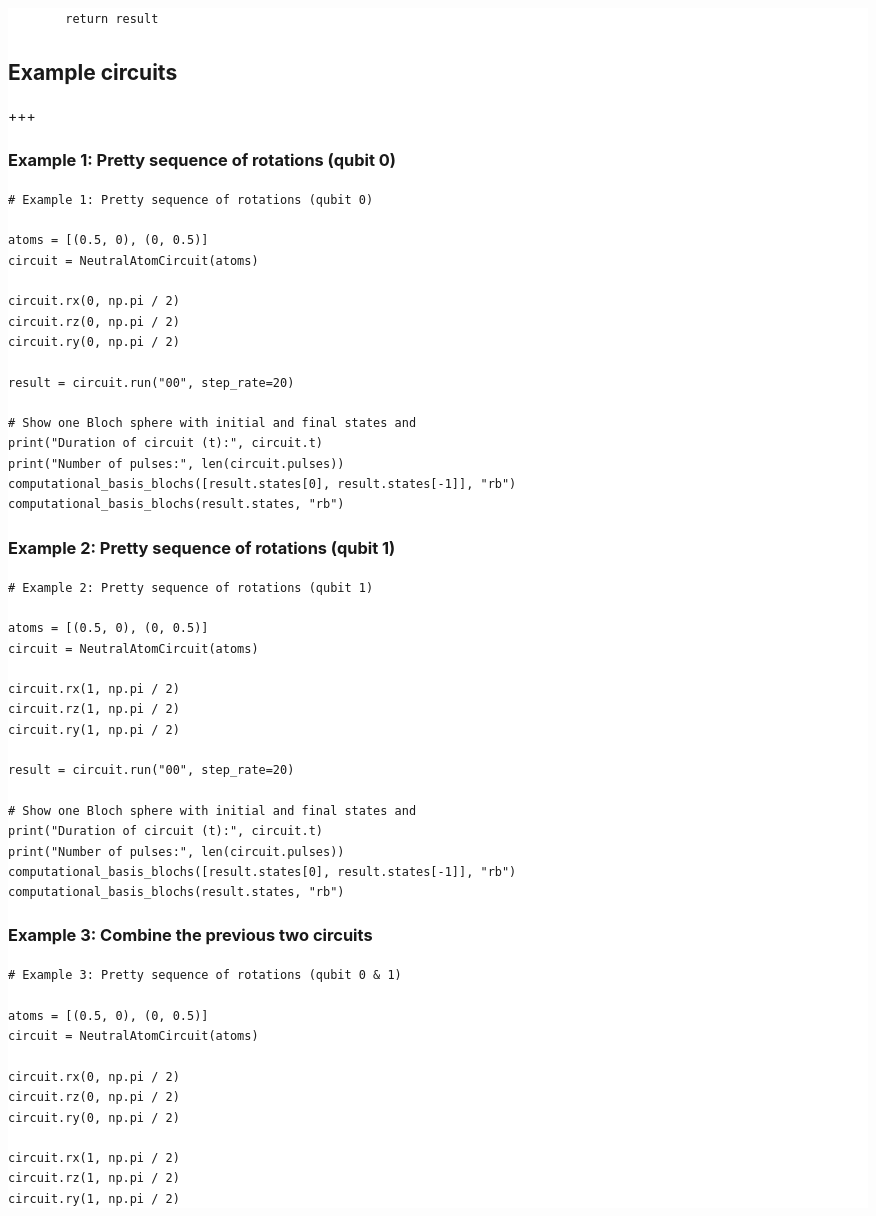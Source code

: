 ```{code-cell} ipython3
        return result
```

## Example circuits

+++

### Example 1: Pretty sequence of rotations (qubit 0)

```{code-cell} ipython3
# Example 1: Pretty sequence of rotations (qubit 0)

atoms = [(0.5, 0), (0, 0.5)]
circuit = NeutralAtomCircuit(atoms)

circuit.rx(0, np.pi / 2)
circuit.rz(0, np.pi / 2)
circuit.ry(0, np.pi / 2)

result = circuit.run("00", step_rate=20)

# Show one Bloch sphere with initial and final states and 
print("Duration of circuit (t):", circuit.t)
print("Number of pulses:", len(circuit.pulses))
computational_basis_blochs([result.states[0], result.states[-1]], "rb")
computational_basis_blochs(result.states, "rb")
```

### Example 2: Pretty sequence of rotations (qubit 1)

```{code-cell} ipython3
# Example 2: Pretty sequence of rotations (qubit 1)

atoms = [(0.5, 0), (0, 0.5)]
circuit = NeutralAtomCircuit(atoms)

circuit.rx(1, np.pi / 2)
circuit.rz(1, np.pi / 2)
circuit.ry(1, np.pi / 2)

result = circuit.run("00", step_rate=20)

# Show one Bloch sphere with initial and final states and
print("Duration of circuit (t):", circuit.t)
print("Number of pulses:", len(circuit.pulses))
computational_basis_blochs([result.states[0], result.states[-1]], "rb")
computational_basis_blochs(result.states, "rb")
```

### Example 3: Combine the previous two circuits

```{code-cell} ipython3
# Example 3: Pretty sequence of rotations (qubit 0 & 1)

atoms = [(0.5, 0), (0, 0.5)]
circuit = NeutralAtomCircuit(atoms)

circuit.rx(0, np.pi / 2)
circuit.rz(0, np.pi / 2)
circuit.ry(0, np.pi / 2)

circuit.rx(1, np.pi / 2)
circuit.rz(1, np.pi / 2)
circuit.ry(1, np.pi / 2)
```